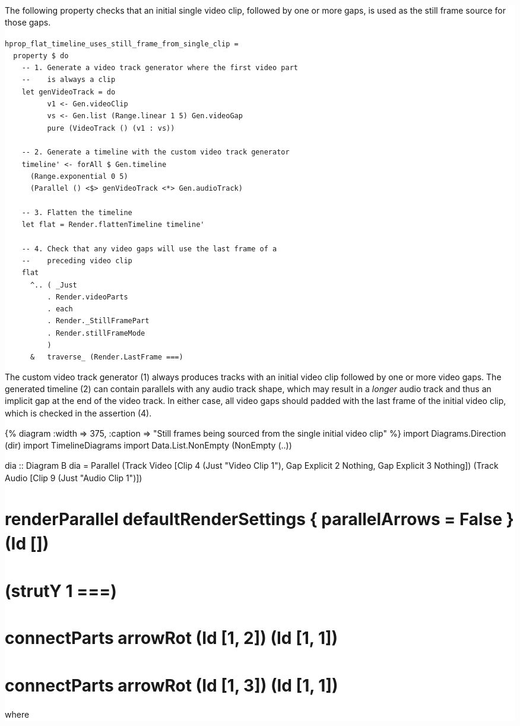 The following property checks that an initial single video clip,
followed by one or more gaps, is used as the still frame source for
those gaps.

```{.haskell}
hprop_flat_timeline_uses_still_frame_from_single_clip =
  property $ do
    -- 1. Generate a video track generator where the first video part
    --    is always a clip
    let genVideoTrack = do
          v1 <- Gen.videoClip
          vs <- Gen.list (Range.linear 1 5) Gen.videoGap
          pure (VideoTrack () (v1 : vs))
  
    -- 2. Generate a timeline with the custom video track generator
    timeline' <- forAll $ Gen.timeline
      (Range.exponential 0 5)
      (Parallel () <$> genVideoTrack <*> Gen.audioTrack)
  
    -- 3. Flatten the timeline
    let flat = Render.flattenTimeline timeline'
  
    -- 4. Check that any video gaps will use the last frame of a 
    --    preceding video clip
    flat
      ^.. ( _Just
          . Render.videoParts
          . each
          . Render._StillFramePart
          . Render.stillFrameMode
          )
      &   traverse_ (Render.LastFrame ===)
```

The custom video track generator (1) always produces tracks with an
initial video clip followed by one or more video gaps. The generated
timeline (2) can contain parallels with any audio track shape, which
may result in a _longer_ audio track and thus an implicit gap at the
end of the video track. In either case, all video gaps should padded
with the last frame of the initial video clip, which is checked in the
assertion (4).

{% diagram :width => 375, :caption => "Still frames being sourced from the single initial video clip" %}
import           Diagrams.Direction (dir)
import           TimelineDiagrams
import           Data.List.NonEmpty (NonEmpty (..))

dia :: Diagram B
dia = 
  Parallel
    (Track Video [Clip 4 (Just "Video Clip 1"), Gap Explicit 2 Nothing, Gap Explicit 3 Nothing])
    (Track Audio [Clip 9 (Just "Audio Clip 1")])
  # renderParallel defaultRenderSettings { parallelArrows = False } (Id [])
  # (strutY 1 ===)
  # connectParts arrowRot (Id [1, 2]) (Id [1, 1])
  # connectParts arrowRot (Id [1, 3]) (Id [1, 1])
  where

[^1]: Final Cut Pro has [compound
[^2]: The [section on